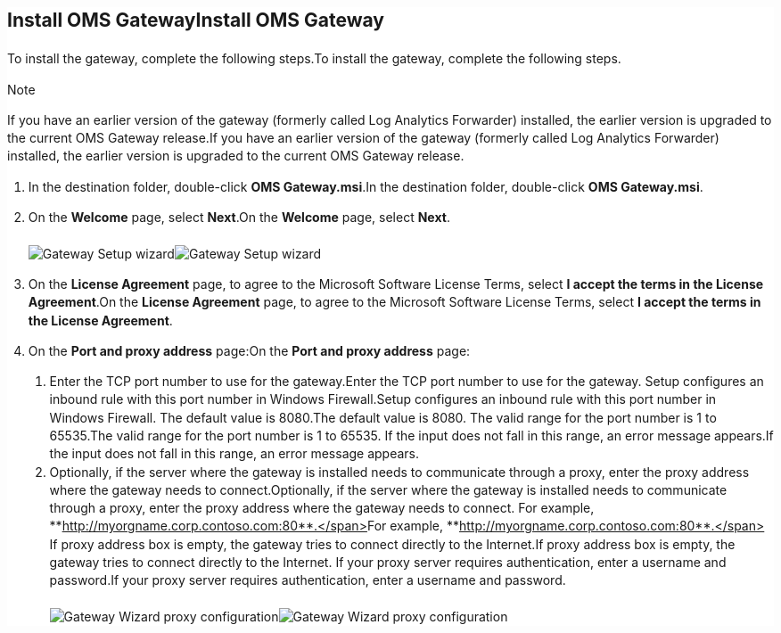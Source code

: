 
## <a name="install-oms-gateway"></a><span data-ttu-id="c44a7-179">Install OMS Gateway</span><span class="sxs-lookup"><span data-stu-id="c44a7-179">Install OMS Gateway</span></span>

<span data-ttu-id="c44a7-180">To install the gateway, complete the following steps.</span><span class="sxs-lookup"><span data-stu-id="c44a7-180">To install the gateway, complete the following steps.</span></span> 

> [!NOTE]
> <span data-ttu-id="c44a7-181">If you have an earlier version of the gateway (formerly called Log Analytics Forwarder) installed, the earlier version is upgraded to the current OMS Gateway release.</span><span class="sxs-lookup"><span data-stu-id="c44a7-181">If you have an earlier version of the gateway (formerly called Log Analytics Forwarder) installed, the earlier version is upgraded to the current OMS Gateway release.</span></span>
>

1. <span data-ttu-id="c44a7-182">In the destination folder, double-click **OMS Gateway.msi**.</span><span class="sxs-lookup"><span data-stu-id="c44a7-182">In the destination folder, double-click **OMS Gateway.msi**.</span></span>
2. <span data-ttu-id="c44a7-183">On the **Welcome** page, select **Next**.</span><span class="sxs-lookup"><span data-stu-id="c44a7-183">On the **Welcome** page, select **Next**.</span></span><br><br> <span data-ttu-id="c44a7-184">![Gateway Setup wizard](https://docstestmedia1.blob.core.windows.net/azure-media/articles/log-analytics/media/log-analytics-oms-gateway/gateway-wizard01.png)</span><span class="sxs-lookup"><span data-stu-id="c44a7-184">![Gateway Setup wizard](https://docstestmedia1.blob.core.windows.net/azure-media/articles/log-analytics/media/log-analytics-oms-gateway/gateway-wizard01.png)</span></span><br> 
3. <span data-ttu-id="c44a7-185">On the **License Agreement** page, to agree to the Microsoft Software License Terms, select **I accept the terms in the License Agreement**.</span><span class="sxs-lookup"><span data-stu-id="c44a7-185">On the **License Agreement** page, to agree to the Microsoft Software License Terms, select **I accept the terms in the License Agreement**.</span></span> 
4. <span data-ttu-id="c44a7-186">On the **Port and proxy address** page:</span><span class="sxs-lookup"><span data-stu-id="c44a7-186">On the **Port and proxy address** page:</span></span>

   1. <span data-ttu-id="c44a7-187">Enter the TCP port number to use for the gateway.</span><span class="sxs-lookup"><span data-stu-id="c44a7-187">Enter the TCP port number to use for the gateway.</span></span> <span data-ttu-id="c44a7-188">Setup configures an inbound rule with this port number in Windows Firewall.</span><span class="sxs-lookup"><span data-stu-id="c44a7-188">Setup configures an inbound rule with this port number in Windows Firewall.</span></span> <span data-ttu-id="c44a7-189">The default value is 8080.</span><span class="sxs-lookup"><span data-stu-id="c44a7-189">The default value is 8080.</span></span>
      <span data-ttu-id="c44a7-190">The valid range for the port number is 1 to 65535.</span><span class="sxs-lookup"><span data-stu-id="c44a7-190">The valid range for the port number is 1 to 65535.</span></span> <span data-ttu-id="c44a7-191">If the input does not fall in this range, an error message appears.</span><span class="sxs-lookup"><span data-stu-id="c44a7-191">If the input does not fall in this range, an error message appears.</span></span>
   2. <span data-ttu-id="c44a7-192">Optionally, if the server where the gateway is installed needs to communicate through a proxy, enter the proxy address where the gateway needs to connect.</span><span class="sxs-lookup"><span data-stu-id="c44a7-192">Optionally, if the server where the gateway is installed needs to communicate through a proxy, enter the proxy address where the gateway needs to connect.</span></span> <span data-ttu-id="c44a7-193">For example, **http://myorgname.corp.contoso.com:80**.</span><span class="sxs-lookup"><span data-stu-id="c44a7-193">For example, **http://myorgname.corp.contoso.com:80**.</span></span> <span data-ttu-id="c44a7-194">If proxy address box is empty, the gateway tries to connect directly to the Internet.</span><span class="sxs-lookup"><span data-stu-id="c44a7-194">If proxy address box is empty, the gateway tries to connect directly to the Internet.</span></span> <span data-ttu-id="c44a7-195">If your proxy server requires authentication, enter a username and password.</span><span class="sxs-lookup"><span data-stu-id="c44a7-195">If your proxy server requires authentication, enter a username and password.</span></span><br><br> <span data-ttu-id="c44a7-196">![Gateway Wizard proxy configuration](https://docstestmedia1.blob.core.windows.net/azure-media/articles/log-analytics/media/log-analytics-oms-gateway/gateway-wizard02.png)</span><span class="sxs-lookup"><span data-stu-id="c44a7-196">![Gateway Wizard proxy configuration](https://docstestmedia1.blob.core.windows.net/azure-media/articles/log-analytics/media/log-analytics-oms-gateway/gateway-wizard02.png)</span></span><br>   